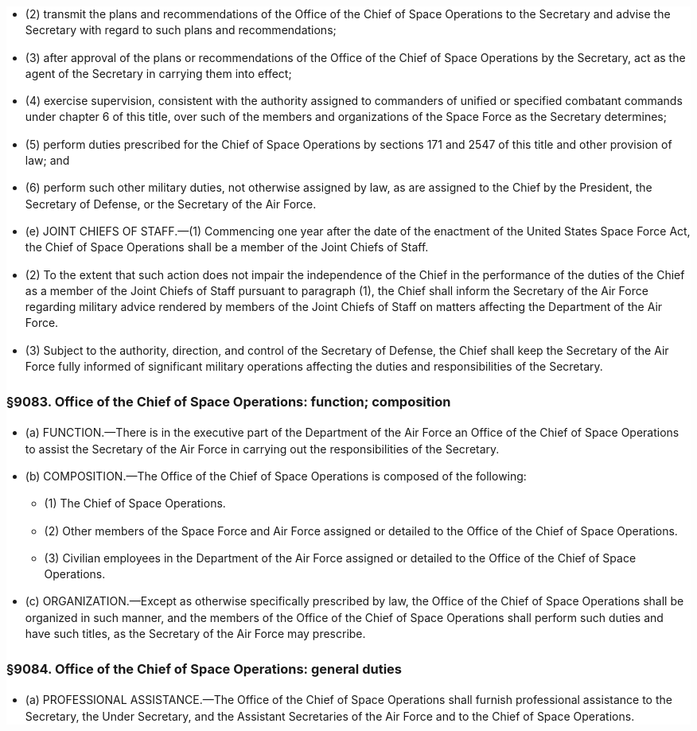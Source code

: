   * (2) transmit the plans and recommendations of the Office of the Chief of Space Operations to the Secretary and advise the Secretary with regard to such plans and recommendations;

  * (3) after approval of the plans or recommendations of the Office of the Chief of Space Operations by the Secretary, act as the agent of the Secretary in carrying them into effect;

  * (4) exercise supervision, consistent with the authority assigned to commanders of unified or specified combatant commands under chapter 6 of this title, over such of the members and organizations of the Space Force as the Secretary determines;

  * (5) perform duties prescribed for the Chief of Space Operations by sections 171 and 2547 of this title and other provision of law; and

  * (6) perform such other military duties, not otherwise assigned by law, as are assigned to the Chief by the President, the Secretary of Defense, or the Secretary of the Air Force.


* (e) JOINT CHIEFS OF STAFF.—(1) Commencing one year after the date of the enactment of the United States Space Force Act, the Chief of Space Operations shall be a member of the Joint Chiefs of Staff.

* (2) To the extent that such action does not impair the independence of the Chief in the performance of the duties of the Chief as a member of the Joint Chiefs of Staff pursuant to paragraph (1), the Chief shall inform the Secretary of the Air Force regarding military advice rendered by members of the Joint Chiefs of Staff on matters affecting the Department of the Air Force.

* (3) Subject to the authority, direction, and control of the Secretary of Defense, the Chief shall keep the Secretary of the Air Force fully informed of significant military operations affecting the duties and responsibilities of the Secretary.

### §9083. Office of the Chief of Space Operations: function; composition
* (a) FUNCTION.—There is in the executive part of the Department of the Air Force an Office of the Chief of Space Operations to assist the Secretary of the Air Force in carrying out the responsibilities of the Secretary.

* (b) COMPOSITION.—The Office of the Chief of Space Operations is composed of the following:

  * (1) The Chief of Space Operations.

  * (2) Other members of the Space Force and Air Force assigned or detailed to the Office of the Chief of Space Operations.

  * (3) Civilian employees in the Department of the Air Force assigned or detailed to the Office of the Chief of Space Operations.


* (c) ORGANIZATION.—Except as otherwise specifically prescribed by law, the Office of the Chief of Space Operations shall be organized in such manner, and the members of the Office of the Chief of Space Operations shall perform such duties and have such titles, as the Secretary of the Air Force may prescribe.

### §9084. Office of the Chief of Space Operations: general duties
* (a) PROFESSIONAL ASSISTANCE.—The Office of the Chief of Space Operations shall furnish professional assistance to the Secretary, the Under Secretary, and the Assistant Secretaries of the Air Force and to the Chief of Space Operations.

